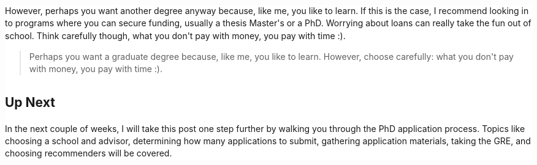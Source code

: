 However, perhaps you want another degree anyway because, like me, you like to learn. If this is the case, I recommend looking in to programs where you can secure funding, usually a thesis Master's or a PhD. Worrying about loans can really take the fun out of school. Think carefully though, what you don't pay with money, you pay with time :).

> Perhaps you want a graduate degree because, like me, you like to learn. However, choose carefully: what you don't pay with money, you pay with time :).

## Up Next

In the next couple of weeks, I will take this post one step further by walking you through the PhD application process. Topics like choosing a school and advisor, determining how many applications to submit, gathering application materials, taking the GRE, and choosing recommenders will be covered.







